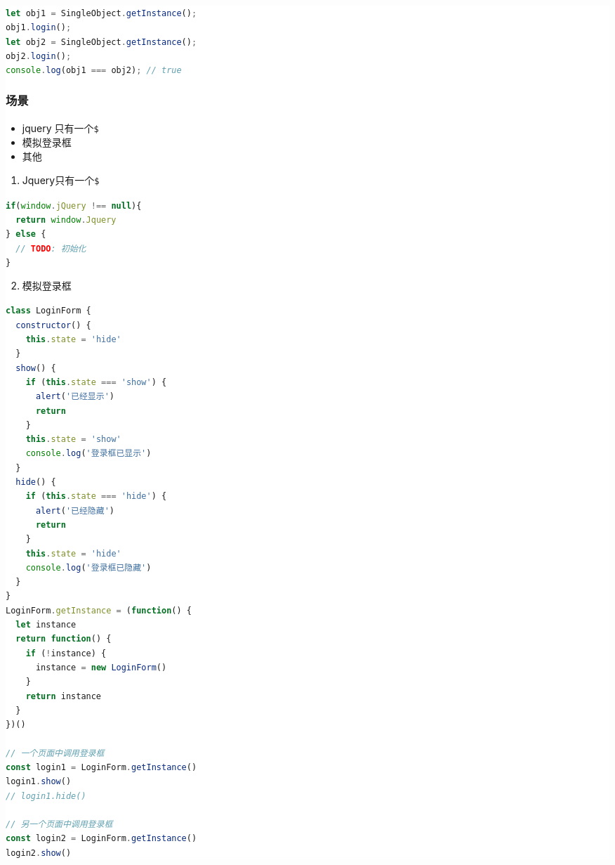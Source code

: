 ```js
let obj1 = SingleObject.getInstance();
obj1.login();
let obj2 = SingleObject.getInstance();
obj2.login();
console.log(obj1 === obj2); // true
```

### 场景

- jquery 只有一个`$`
- 模拟登录框
- 其他

1. Jquery只有一个`$`

```js
if(window.jQuery !== null){
  return window.Jquery
} else {
  // TODO: 初始化
}
```

2. 模拟登录框

```js
class LoginForm {
  constructor() {
    this.state = 'hide'
  }
  show() {
    if (this.state === 'show') {
      alert('已经显示')
      return
    }
    this.state = 'show'
    console.log('登录框已显示')
  }
  hide() {
    if (this.state === 'hide') {
      alert('已经隐藏')
      return
    }
    this.state = 'hide'
    console.log('登录框已隐藏')
  }
}
LoginForm.getInstance = (function() {
  let instance
  return function() {
    if (!instance) {
      instance = new LoginForm()
    }
    return instance
  }
})()

// 一个页面中调用登录框
const login1 = LoginForm.getInstance()
login1.show()
// login1.hide()

// 另一个页面中调用登录框
const login2 = LoginForm.getInstance()
login2.show()

```